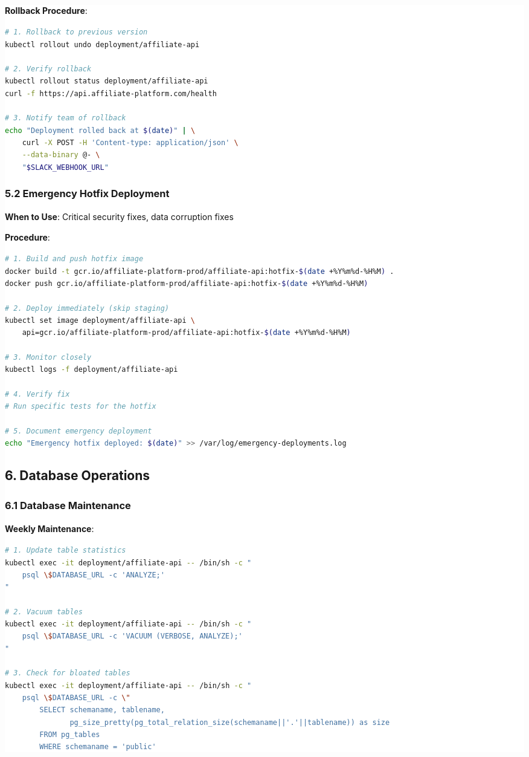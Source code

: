 ```bash
```

**Rollback Procedure**:
```bash
# 1. Rollback to previous version
kubectl rollout undo deployment/affiliate-api

# 2. Verify rollback
kubectl rollout status deployment/affiliate-api
curl -f https://api.affiliate-platform.com/health

# 3. Notify team of rollback
echo "Deployment rolled back at $(date)" | \
    curl -X POST -H 'Content-type: application/json' \
    --data-binary @- \
    "$SLACK_WEBHOOK_URL"
```

### 5.2 Emergency Hotfix Deployment

**When to Use**: Critical security fixes, data corruption fixes

**Procedure**:
```bash
# 1. Build and push hotfix image
docker build -t gcr.io/affiliate-platform-prod/affiliate-api:hotfix-$(date +%Y%m%d-%H%M) .
docker push gcr.io/affiliate-platform-prod/affiliate-api:hotfix-$(date +%Y%m%d-%H%M)

# 2. Deploy immediately (skip staging)
kubectl set image deployment/affiliate-api \
    api=gcr.io/affiliate-platform-prod/affiliate-api:hotfix-$(date +%Y%m%d-%H%M)

# 3. Monitor closely
kubectl logs -f deployment/affiliate-api

# 4. Verify fix
# Run specific tests for the hotfix

# 5. Document emergency deployment
echo "Emergency hotfix deployed: $(date)" >> /var/log/emergency-deployments.log
```

## 6. Database Operations

### 6.1 Database Maintenance

**Weekly Maintenance**:
```bash
# 1. Update table statistics
kubectl exec -it deployment/affiliate-api -- /bin/sh -c "
    psql \$DATABASE_URL -c 'ANALYZE;'
"

# 2. Vacuum tables
kubectl exec -it deployment/affiliate-api -- /bin/sh -c "
    psql \$DATABASE_URL -c 'VACUUM (VERBOSE, ANALYZE);'
"

# 3. Check for bloated tables
kubectl exec -it deployment/affiliate-api -- /bin/sh -c "
    psql \$DATABASE_URL -c \"
        SELECT schemaname, tablename, 
               pg_size_pretty(pg_total_relation_size(schemaname||'.'||tablename)) as size
        FROM pg_tables 
        WHERE schemaname = 'public' 
```